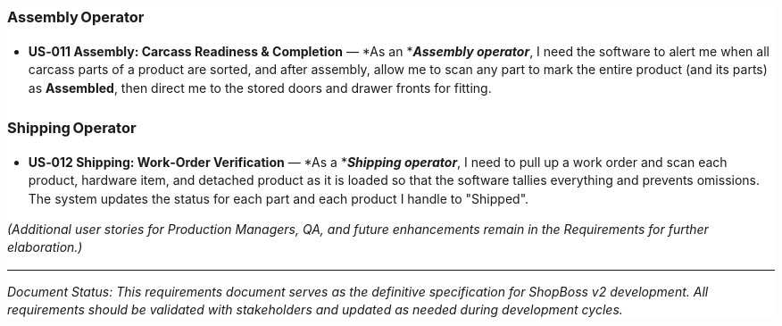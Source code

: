 ### Assembly Operator

* **US‑011 Assembly: Carcass Readiness & Completion** — \*As an \****Assembly operator***, I need the software to alert me when all carcass parts of a product are sorted, and after assembly, allow me to scan any part to mark the entire product (and its parts) as **Assembled**, then direct me to the stored doors and drawer fronts for fitting.

### Shipping Operator

* **US‑012 Shipping: Work‑Order Verification** — \*As a \****Shipping operator***, I need to pull up a work order and scan each product, hardware item, and detached product as it is loaded so that the software tallies everything and prevents omissions. The system updates the status for each part and each product I handle to "Shipped".

*(Additional user stories for Production Managers, QA, and future enhancements remain in the Requirements for further elaboration.)*

---

*Document Status: This requirements document serves as the definitive specification for ShopBoss v2 development. All requirements should be validated with stakeholders and updated as needed during development cycles.*